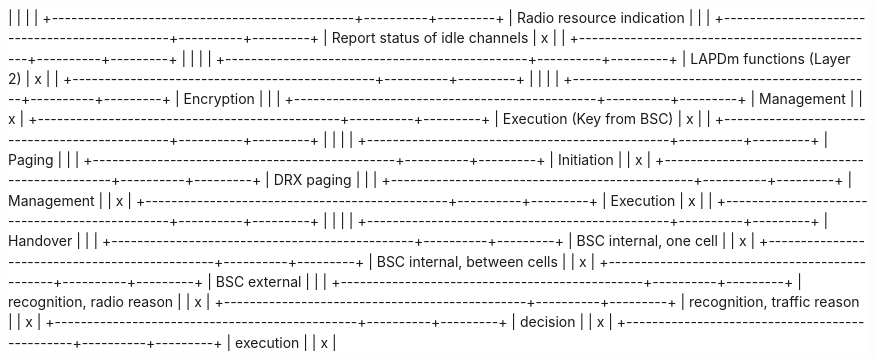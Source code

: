 |                                               |          |         |
+-----------------------------------------------+----------+---------+
| Radio resource indication                     |          |         |
+-----------------------------------------------+----------+---------+
| Report status of idle channels                | x        |         |
+-----------------------------------------------+----------+---------+
|                                               |          |         |
+-----------------------------------------------+----------+---------+
| LAPDm functions (Layer 2)                     | x        |         |
+-----------------------------------------------+----------+---------+
|                                               |          |         |
+-----------------------------------------------+----------+---------+
| Encryption                                    |          |         |
+-----------------------------------------------+----------+---------+
| Management                                    |          | x       |
+-----------------------------------------------+----------+---------+
| Execution (Key from BSC)                      | x        |         |
+-----------------------------------------------+----------+---------+
|                                               |          |         |
+-----------------------------------------------+----------+---------+
| Paging                                        |          |         |
+-----------------------------------------------+----------+---------+
| Initiation                                    |          | x       |
+-----------------------------------------------+----------+---------+
| DRX paging                                    |          |         |
+-----------------------------------------------+----------+---------+
| Management                                    |          | x       |
+-----------------------------------------------+----------+---------+
| Execution                                     | x        |         |
+-----------------------------------------------+----------+---------+
|                                               |          |         |
+-----------------------------------------------+----------+---------+
| Handover                                      |          |         |
+-----------------------------------------------+----------+---------+
| BSC internal, one cell                        |          | x       |
+-----------------------------------------------+----------+---------+
| BSC internal, between cells                   |          | x       |
+-----------------------------------------------+----------+---------+
| BSC external                                  |          |         |
+-----------------------------------------------+----------+---------+
| recognition, radio reason                     |          | x       |
+-----------------------------------------------+----------+---------+
| recognition, traffic reason                   |          | x       |
+-----------------------------------------------+----------+---------+
| decision                                      |          | x       |
+-----------------------------------------------+----------+---------+
| execution                                     |          | x       |
